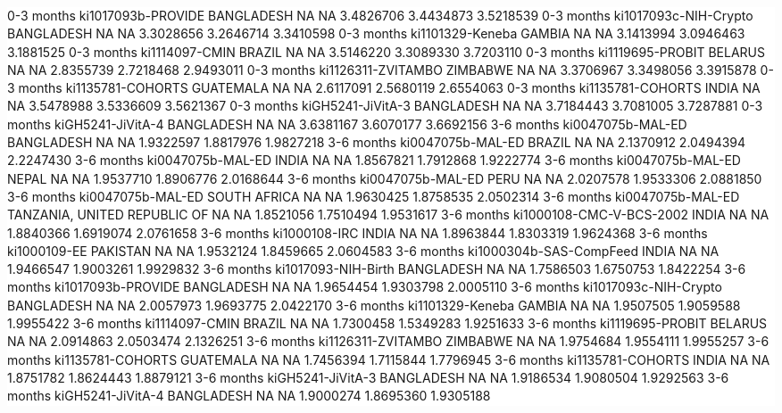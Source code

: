 0-3 months     ki1017093b-PROVIDE         BANGLADESH                     NA                   NA                3.4826706   3.4434873   3.5218539
0-3 months     ki1017093c-NIH-Crypto      BANGLADESH                     NA                   NA                3.3028656   3.2646714   3.3410598
0-3 months     ki1101329-Keneba           GAMBIA                         NA                   NA                3.1413994   3.0946463   3.1881525
0-3 months     ki1114097-CMIN             BRAZIL                         NA                   NA                3.5146220   3.3089330   3.7203110
0-3 months     ki1119695-PROBIT           BELARUS                        NA                   NA                2.8355739   2.7218468   2.9493011
0-3 months     ki1126311-ZVITAMBO         ZIMBABWE                       NA                   NA                3.3706967   3.3498056   3.3915878
0-3 months     ki1135781-COHORTS          GUATEMALA                      NA                   NA                2.6117091   2.5680119   2.6554063
0-3 months     ki1135781-COHORTS          INDIA                          NA                   NA                3.5478988   3.5336609   3.5621367
0-3 months     kiGH5241-JiVitA-3          BANGLADESH                     NA                   NA                3.7184443   3.7081005   3.7287881
0-3 months     kiGH5241-JiVitA-4          BANGLADESH                     NA                   NA                3.6381167   3.6070177   3.6692156
3-6 months     ki0047075b-MAL-ED          BANGLADESH                     NA                   NA                1.9322597   1.8817976   1.9827218
3-6 months     ki0047075b-MAL-ED          BRAZIL                         NA                   NA                2.1370912   2.0494394   2.2247430
3-6 months     ki0047075b-MAL-ED          INDIA                          NA                   NA                1.8567821   1.7912868   1.9222774
3-6 months     ki0047075b-MAL-ED          NEPAL                          NA                   NA                1.9537710   1.8906776   2.0168644
3-6 months     ki0047075b-MAL-ED          PERU                           NA                   NA                2.0207578   1.9533306   2.0881850
3-6 months     ki0047075b-MAL-ED          SOUTH AFRICA                   NA                   NA                1.9630425   1.8758535   2.0502314
3-6 months     ki0047075b-MAL-ED          TANZANIA, UNITED REPUBLIC OF   NA                   NA                1.8521056   1.7510494   1.9531617
3-6 months     ki1000108-CMC-V-BCS-2002   INDIA                          NA                   NA                1.8840366   1.6919074   2.0761658
3-6 months     ki1000108-IRC              INDIA                          NA                   NA                1.8963844   1.8303319   1.9624368
3-6 months     ki1000109-EE               PAKISTAN                       NA                   NA                1.9532124   1.8459665   2.0604583
3-6 months     ki1000304b-SAS-CompFeed    INDIA                          NA                   NA                1.9466547   1.9003261   1.9929832
3-6 months     ki1017093-NIH-Birth        BANGLADESH                     NA                   NA                1.7586503   1.6750753   1.8422254
3-6 months     ki1017093b-PROVIDE         BANGLADESH                     NA                   NA                1.9654454   1.9303798   2.0005110
3-6 months     ki1017093c-NIH-Crypto      BANGLADESH                     NA                   NA                2.0057973   1.9693775   2.0422170
3-6 months     ki1101329-Keneba           GAMBIA                         NA                   NA                1.9507505   1.9059588   1.9955422
3-6 months     ki1114097-CMIN             BRAZIL                         NA                   NA                1.7300458   1.5349283   1.9251633
3-6 months     ki1119695-PROBIT           BELARUS                        NA                   NA                2.0914863   2.0503474   2.1326251
3-6 months     ki1126311-ZVITAMBO         ZIMBABWE                       NA                   NA                1.9754684   1.9554111   1.9955257
3-6 months     ki1135781-COHORTS          GUATEMALA                      NA                   NA                1.7456394   1.7115844   1.7796945
3-6 months     ki1135781-COHORTS          INDIA                          NA                   NA                1.8751782   1.8624443   1.8879121
3-6 months     kiGH5241-JiVitA-3          BANGLADESH                     NA                   NA                1.9186534   1.9080504   1.9292563
3-6 months     kiGH5241-JiVitA-4          BANGLADESH                     NA                   NA                1.9000274   1.8695360   1.9305188